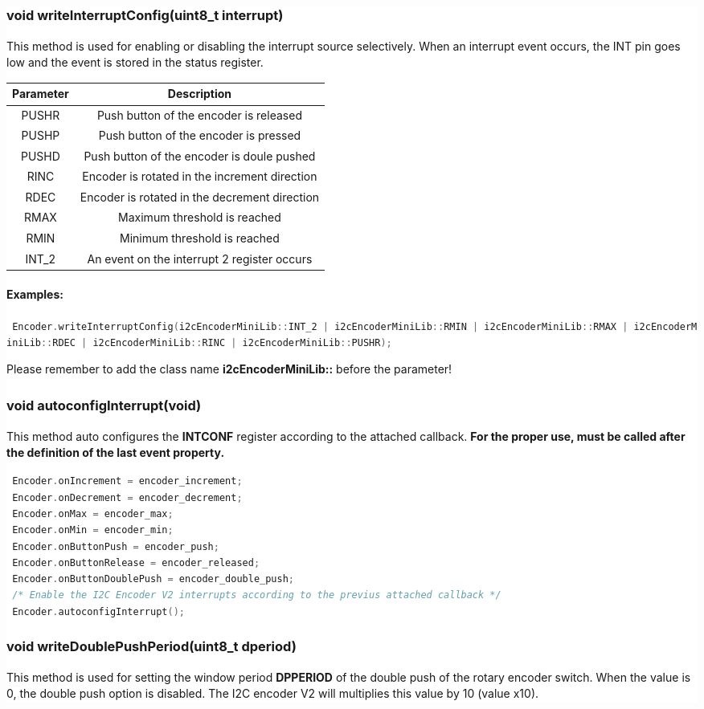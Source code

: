 ### void writeInterruptConfig(uint8_t interrupt)

This method  is used for enabling or disabling the interrupt source selectively. When an interrupt event occurs, the INT pin goes low and the event is stored in the status register.

| Parameter   | Description   |
|:-----------:|:-------------:|
| PUSHR | Push button of the encoder is released |
| PUSHP | Push button of the encoder is pressed |
| PUSHD | Push button of the encoder is doule pushed  |
| RINC  | Encoder is rotated in the increment direction  |
| RDEC  | Encoder is rotated in the decrement direction  |
| RMAX  | Maximum threshold is reached  |
| RMIN  | Minimum threshold is reached  |
| INT_2  | An event on the interrupt 2 register occurs |

#### Examples:

```C++
 Encoder.writeInterruptConfig(i2cEncoderMiniLib::INT_2 | i2cEncoderMiniLib::RMIN | i2cEncoderMiniLib::RMAX | i2cEncoderMiniLib::RDEC | i2cEncoderMiniLib::RINC | i2cEncoderMiniLib::PUSHR); 
```

Please remember to add the class name **i2cEncoderMiniLib::** before the parameter!

###  void autoconfigInterrupt(void)

This method auto configures the **INTCONF** register according to the attached callback.
**For the proper use, must be called after the definition of the last event property.**

```C++
 Encoder.onIncrement = encoder_increment;
 Encoder.onDecrement = encoder_decrement;
 Encoder.onMax = encoder_max;
 Encoder.onMin = encoder_min;
 Encoder.onButtonPush = encoder_push;
 Encoder.onButtonRelease = encoder_released;
 Encoder.onButtonDoublePush = encoder_double_push;
 /* Enable the I2C Encoder V2 interrupts according to the previus attached callback */
 Encoder.autoconfigInterrupt(); 

```

### void writeDoublePushPeriod(uint8_t dperiod)

This method is used for setting the window period **DPPERIOD** of the double push of the rotary encoder switch. When the value is 0, the double push option is disabled.
The I2C encoder V2 will multiplies this value by 10 (value x10).
